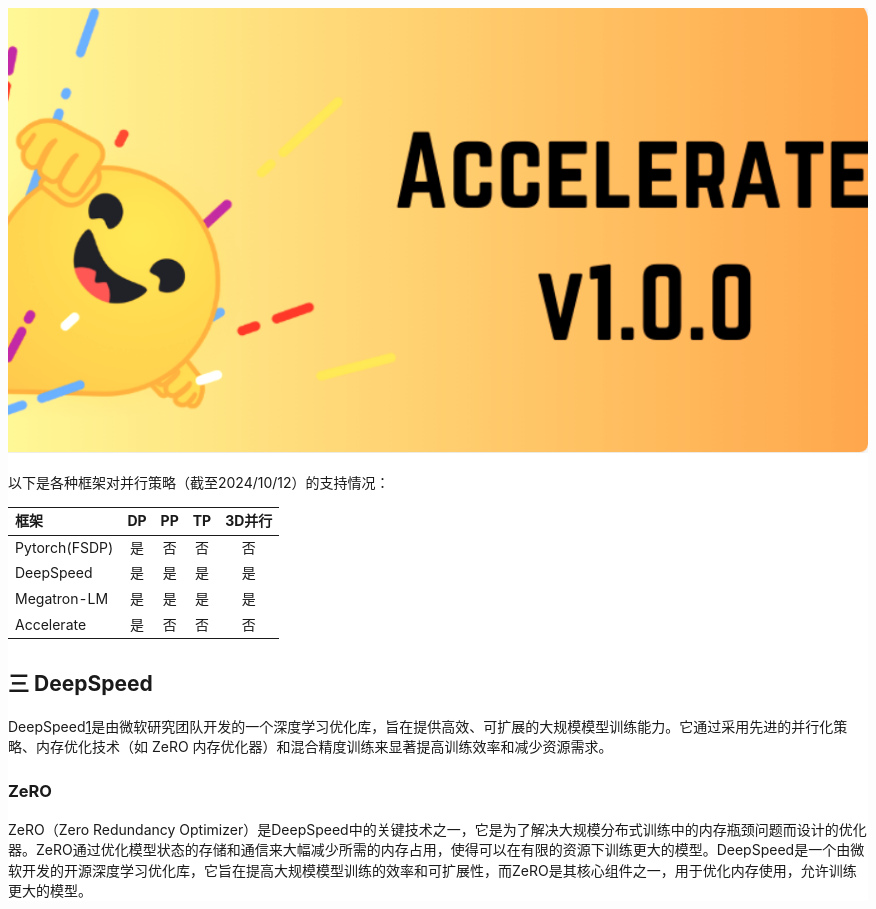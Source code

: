![alt text](./../../../img/typora-user-images/2-1750238853088-108.png)

以下是各种框架对并行策略（截至2024/10/12）的支持情况：

| 框架          |  DP  |  PP  |  TP  | 3D并行 |
| :------------ | :--: | :--: | :--: | :----: |
| Pytorch(FSDP) |  是  |  否  |  否  |   否   |
| DeepSpeed     |  是  |  是  |  是  |   是   |
| Megatron-LM   |  是  |  是  |  是  |   是   |
| Accelerate    |  是  |  否  |  否  |   否   |



## 三 DeepSpeed

DeepSpeed[1](#refer-anchor-1)是由微软研究团队开发的一个深度学习优化库，旨在提供高效、可扩展的大规模模型训练能力。它通过采用先进的并行化策略、内存优化技术（如 ZeRO 内存优化器）和混合精度训练来显著提高训练效率和减少资源需求。

### ZeRO

ZeRO（Zero Redundancy Optimizer）是DeepSpeed中的关键技术之一，它是为了解决大规模分布式训练中的内存瓶颈问题而设计的优化器。ZeRO通过优化模型状态的存储和通信来大幅减少所需的内存占用，使得可以在有限的资源下训练更大的模型。DeepSpeed是一个由微软开发的开源深度学习优化库，它旨在提高大规模模型训练的效率和可扩展性，而ZeRO是其核心组件之一，用于优化内存使用，允许训练更大的模型。
